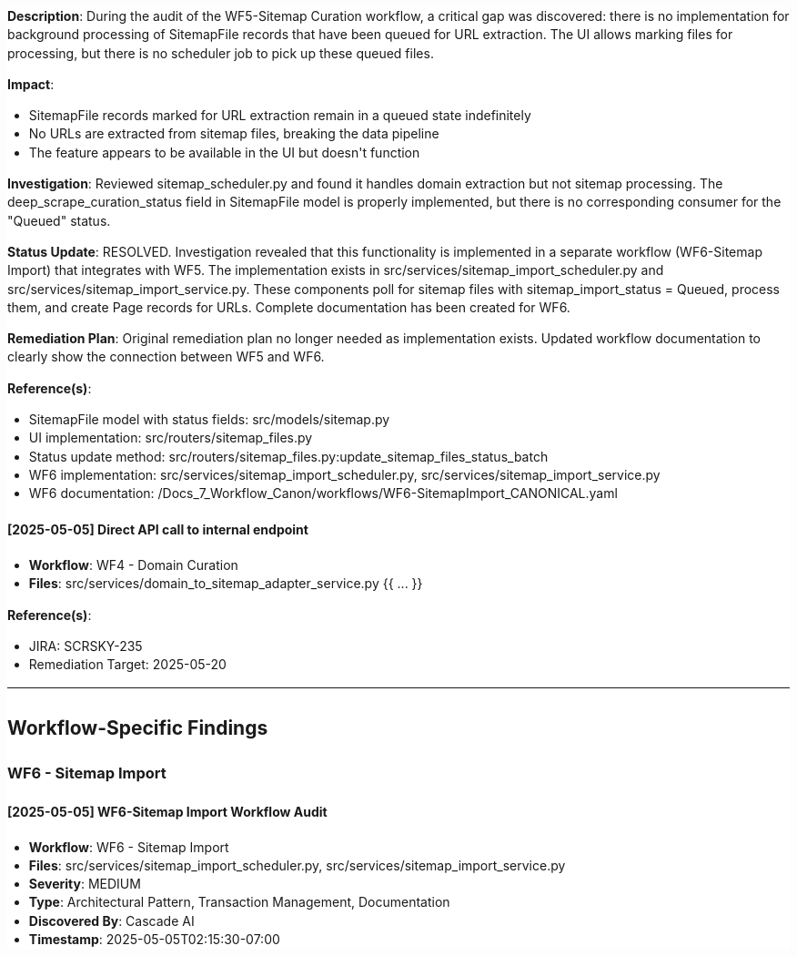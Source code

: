 **Description**:
During the audit of the WF5-Sitemap Curation workflow, a critical gap was discovered: there is no implementation for background processing of SitemapFile records that have been queued for URL extraction. The UI allows marking files for processing, but there is no scheduler job to pick up these queued files.

**Impact**:
- SitemapFile records marked for URL extraction remain in a queued state indefinitely
- No URLs are extracted from sitemap files, breaking the data pipeline
- The feature appears to be available in the UI but doesn't function

**Investigation**:
Reviewed sitemap_scheduler.py and found it handles domain extraction but not sitemap processing. The deep_scrape_curation_status field in SitemapFile model is properly implemented, but there is no corresponding consumer for the "Queued" status.

**Status Update**: RESOLVED. Investigation revealed that this functionality is implemented in a separate workflow (WF6-Sitemap Import) that integrates with WF5. The implementation exists in src/services/sitemap_import_scheduler.py and src/services/sitemap_import_service.py. These components poll for sitemap files with sitemap_import_status = Queued, process them, and create Page records for URLs. Complete documentation has been created for WF6.

**Remediation Plan**:
Original remediation plan no longer needed as implementation exists. Updated workflow documentation to clearly show the connection between WF5 and WF6.

**Reference(s)**:
- SitemapFile model with status fields: src/models/sitemap.py
- UI implementation: src/routers/sitemap_files.py
- Status update method: src/routers/sitemap_files.py:update_sitemap_files_status_batch
- WF6 implementation: src/services/sitemap_import_scheduler.py, src/services/sitemap_import_service.py
- WF6 documentation: /Docs_7_Workflow_Canon/workflows/WF6-SitemapImport_CANONICAL.yaml

#### [2025-05-05] Direct API call to internal endpoint

- **Workflow**: WF4 - Domain Curation
- **Files**: src/services/domain_to_sitemap_adapter_service.py
{{ ... }}

**Reference(s)**:
- JIRA: SCRSKY-235
- Remediation Target: 2025-05-20

---

## Workflow-Specific Findings

### WF6 - Sitemap Import

#### [2025-05-05] WF6-Sitemap Import Workflow Audit

- **Workflow**: WF6 - Sitemap Import
- **Files**: src/services/sitemap_import_scheduler.py, src/services/sitemap_import_service.py
- **Severity**: MEDIUM
- **Type**: Architectural Pattern, Transaction Management, Documentation
- **Discovered By**: Cascade AI
- **Timestamp**: 2025-05-05T02:15:30-07:00
